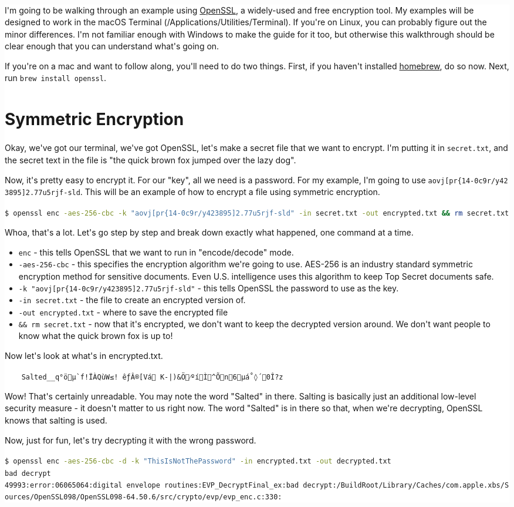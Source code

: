 I'm going to be walking through an example using [OpenSSL](https://www.openssl.org), a widely-used
and free encryption tool. My examples will be designed to work in the macOS Terminal
(/Applications/Utilities/Terminal). If you're on Linux, you can probably figure out the minor
differences. I'm not familiar enough with Windows to make the guide for it too, but otherwise this
walkthrough should be clear enough that you can understand what's going on.

If you're on a mac and want to follow along, you'll need to do two things. First, if you haven't
installed [homebrew](https://brew.sh), do so now. Next, run `brew install openssl`.

# Symmetric Encryption

Okay, we've got our terminal, we've got OpenSSL, let's make a secret file that we want to encrypt.
I'm putting it in `secret.txt`, and the secret text in the file is "the quick brown fox jumped over
the lazy dog".

Now, it's pretty easy to encrypt it. For our "key", all we need is a password. For my example, I'm
going to use `aovj[pr{14-0c9r/y423895]2.77u5rjf-sld`. This will be an example of how to encrypt a
file using symmetric encryption.

```sh
$ openssl enc -aes-256-cbc -k "aovj[pr{14-0c9r/y423895]2.77u5rjf-sld" -in secret.txt -out encrypted.txt && rm secret.txt
```

Whoa, that's a lot. Let's go step by step and break down exactly what happened, one command at a
time.

-   `enc` - this tells OpenSSL that we want to run in "encode/decode" mode.
-   `-aes-256-cbc` - this specifies the encryption algorithm we're going to use. AES-256 is an industry
    standard symmetric encryption method for sensitive documents. Even U.S. intelligence uses this
    algorithm to keep Top Secret documents safe.
-   `-k "aovj[pr{14-0c9r/y423895]2.77u5rjf-sld"` - this tells OpenSSL the password to use as the key.
-   `-in secret.txt` - the file to create an encrypted version of.
-   `-out encrypted.txt` - where to save the encrypted file
-   `&& rm secret.txt` - now that it's encrypted, we don't want to keep the decrypted version around.
    We don't want people to know what the quick brown fox is up to!

Now let's look at what's in encrypted.txt.

```
    Salted__q°öµ`f!ÏÀQùW≤!	êƒÂ®[Vá K-|)&Ö⁄ ºíÌ^Õn6µá˚◊´0Î?z
```

Wow! That's certainly unreadable. You may note the word "Salted" in there. Salting is basically just
an additional low-level security measure - it doesn't matter to us right now. The word "Salted" is
in there so that, when we're decrypting, OpenSSL knows that salting is used.

Now, just for fun, let's try decrypting it with the wrong password.

```sh
$ openssl enc -aes-256-cbc -d -k "ThisIsNotThePassword" -in encrypted.txt -out decrypted.txt
bad decrypt
49993:error:06065064:digital envelope routines:EVP_DecryptFinal_ex:bad decrypt:/BuildRoot/Library/Caches/com.apple.xbs/Sources/OpenSSL098/OpenSSL098-64.50.6/src/crypto/evp/evp_enc.c:330:
```
